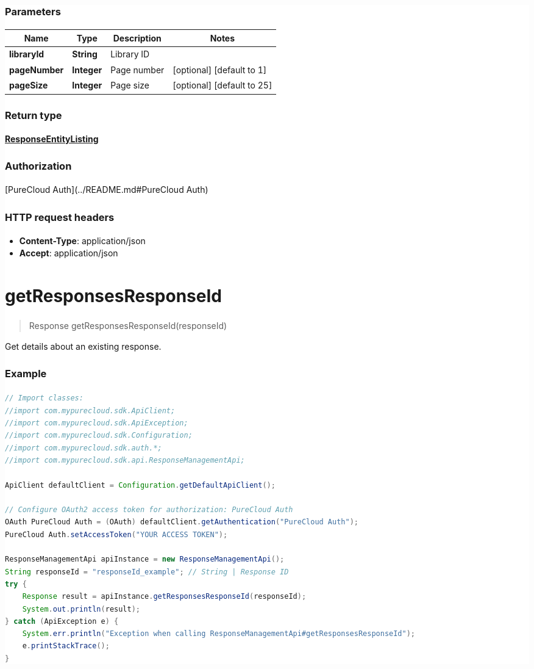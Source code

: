 ### Parameters

Name | Type | Description  | Notes
------------- | ------------- | ------------- | -------------
 **libraryId** | **String**| Library ID |
 **pageNumber** | **Integer**| Page number | [optional] [default to 1]
 **pageSize** | **Integer**| Page size | [optional] [default to 25]

### Return type

[**ResponseEntityListing**](ResponseEntityListing.md)

### Authorization

[PureCloud Auth](../README.md#PureCloud Auth)

### HTTP request headers

 - **Content-Type**: application/json
 - **Accept**: application/json

<a name="getResponsesResponseId"></a>
# **getResponsesResponseId**
> Response getResponsesResponseId(responseId)

Get details about an existing response.



### Example
```java
// Import classes:
//import com.mypurecloud.sdk.ApiClient;
//import com.mypurecloud.sdk.ApiException;
//import com.mypurecloud.sdk.Configuration;
//import com.mypurecloud.sdk.auth.*;
//import com.mypurecloud.sdk.api.ResponseManagementApi;

ApiClient defaultClient = Configuration.getDefaultApiClient();

// Configure OAuth2 access token for authorization: PureCloud Auth
OAuth PureCloud Auth = (OAuth) defaultClient.getAuthentication("PureCloud Auth");
PureCloud Auth.setAccessToken("YOUR ACCESS TOKEN");

ResponseManagementApi apiInstance = new ResponseManagementApi();
String responseId = "responseId_example"; // String | Response ID
try {
    Response result = apiInstance.getResponsesResponseId(responseId);
    System.out.println(result);
} catch (ApiException e) {
    System.err.println("Exception when calling ResponseManagementApi#getResponsesResponseId");
    e.printStackTrace();
}
```
